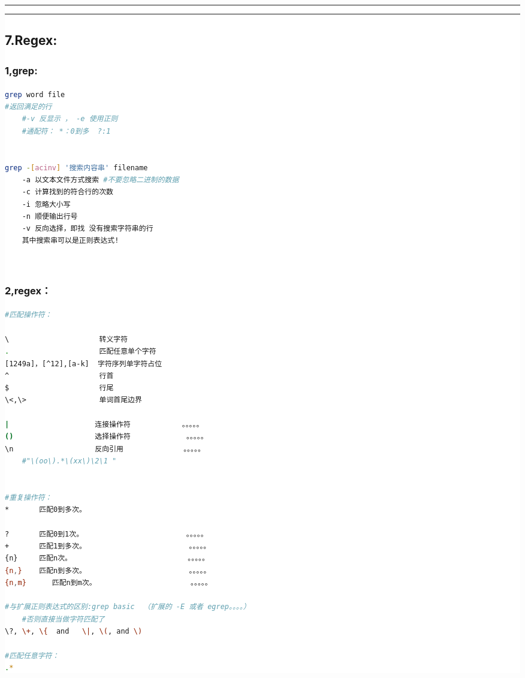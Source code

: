  

------

------



## 7.Regex:



### 1,grep:

```bash
grep word file
#返回满足的行
	#-v 反显示 ， -e 使用正则
	#通配符： *：0到多  ?:1


grep -[acinv] '搜索内容串' filename 
	-a 以文本文件方式搜索 #不要忽略二进制的数据
	-c 计算找到的符合行的次数 
	-i 忽略大小写 
	-n 顺便输出行号 
	-v 反向选择，即找 没有搜索字符串的行 
	其中搜索串可以是正则表达式! 

	
```



### 2,regex：

```bash
#匹配操作符：

\                     转义字符
. 	                  匹配任意单个字符
[1249a]，[^12],[a-k]  字符序列单字符占位
^                     行首
$                     行尾
\<,\>                 单词首尾边界

|                    连接操作符            。。。。。
()                   选择操作符			   。。。。。
\n    	             反向引用              。。。。。
	#"\(oo\).*\(xx\)\2\1 "	


#重复操作符：
*      	匹配0到多次。 

?      	匹配0到1次。                        。。。。。
+     	匹配1到多次。                        。。。。。
{n}   	匹配n次。                           。。。。。
{n,}  	匹配n到多次。                        。。。。。
{n,m}      匹配n到m次。                      。。。。。

#与扩展正则表达式的区别:grep basic  （扩展的 -E 或者 egrep。。。。）
	#否则直接当做字符匹配了
\?, \+, \{  and   \|, \(, and \)

#匹配任意字符：
.*

```